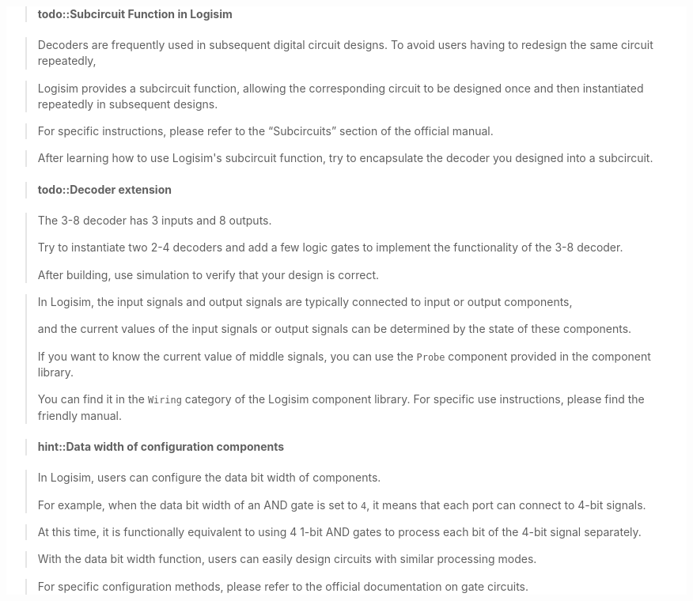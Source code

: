 >

> #### todo::Subcircuit Function in Logisim

> Decoders are frequently used in subsequent digital circuit designs. To avoid users having to redesign the same circuit repeatedly,

> Logisim provides a subcircuit function, allowing the corresponding circuit to be designed once and then instantiated repeatedly in subsequent designs.

> For specific instructions, please refer to the “Subcircuits” section of the official manual.
>

> After learning how to use Logisim's subcircuit function, try to encapsulate the decoder you designed into a subcircuit.
>

> #### todo::Decoder extension

> The 3-8 decoder has 3 inputs and 8 outputs.
>
> Try to instantiate two 2-4 decoders and add a few logic gates to implement the functionality of the 3-8 decoder.
>
> After building, use simulation to verify that your design is correct.
>

> In Logisim, the input signals and output signals are typically connected to input or output components,
>
> and the current values of the input signals or output signals can be determined by the state of these components.
>
> If you want to know the current value of middle signals, you can use the `Probe` component provided in the component library.  
>
> You can find it in the `Wiring` category of the Logisim component library. For specific use instructions, please find the friendly manual.
>

> #### hint::Data width of configuration components

> In Logisim, users can configure the data bit width of components.
>
> For example, when the data bit width of an AND gate is set to `4`, it means that each port can connect to 4-bit signals.
>

> At this time, it is functionally equivalent to using 4 1-bit AND gates to process each bit of the 4-bit signal separately.
>

> With the data bit width function, users can easily design circuits with similar processing modes.
>

> For specific configuration methods, please refer to the official documentation on gate circuits.
>
